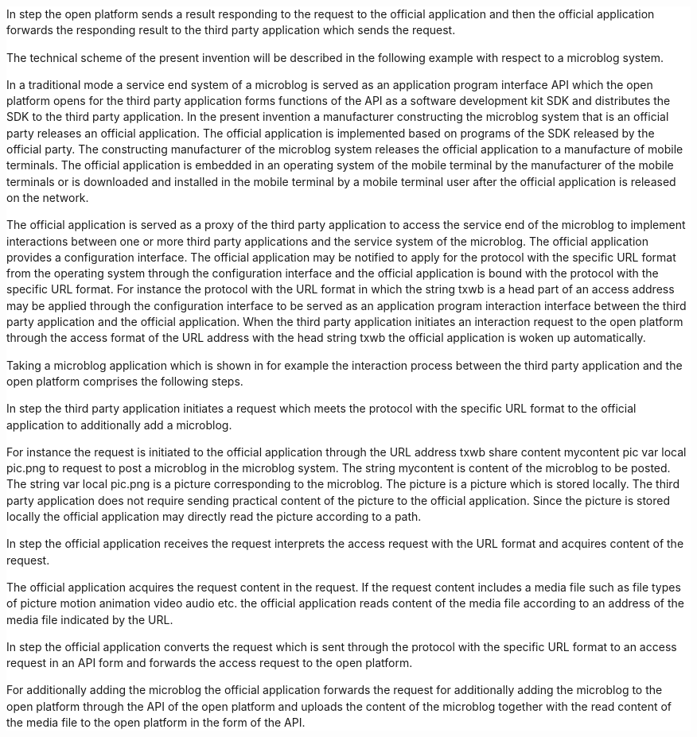 In step the open platform sends a result responding to the request to the official application and then the official application forwards the responding result to the third party application which sends the request.

The technical scheme of the present invention will be described in the following example with respect to a microblog system.

In a traditional mode a service end system of a microblog is served as an application program interface API which the open platform opens for the third party application forms functions of the API as a software development kit SDK and distributes the SDK to the third party application. In the present invention a manufacturer constructing the microblog system that is an official party releases an official application. The official application is implemented based on programs of the SDK released by the official party. The constructing manufacturer of the microblog system releases the official application to a manufacture of mobile terminals. The official application is embedded in an operating system of the mobile terminal by the manufacturer of the mobile terminals or is downloaded and installed in the mobile terminal by a mobile terminal user after the official application is released on the network.

The official application is served as a proxy of the third party application to access the service end of the microblog to implement interactions between one or more third party applications and the service system of the microblog. The official application provides a configuration interface. The official application may be notified to apply for the protocol with the specific URL format from the operating system through the configuration interface and the official application is bound with the protocol with the specific URL format. For instance the protocol with the URL format in which the string txwb is a head part of an access address may be applied through the configuration interface to be served as an application program interaction interface between the third party application and the official application. When the third party application initiates an interaction request to the open platform through the access format of the URL address with the head string txwb the official application is woken up automatically.

Taking a microblog application which is shown in for example the interaction process between the third party application and the open platform comprises the following steps.

In step the third party application initiates a request which meets the protocol with the specific URL format to the official application to additionally add a microblog.

For instance the request is initiated to the official application through the URL address txwb share content mycontent pic var local pic.png to request to post a microblog in the microblog system. The string mycontent is content of the microblog to be posted. The string var local pic.png is a picture corresponding to the microblog. The picture is a picture which is stored locally. The third party application does not require sending practical content of the picture to the official application. Since the picture is stored locally the official application may directly read the picture according to a path.

In step the official application receives the request interprets the access request with the URL format and acquires content of the request.

The official application acquires the request content in the request. If the request content includes a media file such as file types of picture motion animation video audio etc. the official application reads content of the media file according to an address of the media file indicated by the URL.

In step the official application converts the request which is sent through the protocol with the specific URL format to an access request in an API form and forwards the access request to the open platform.

For additionally adding the microblog the official application forwards the request for additionally adding the microblog to the open platform through the API of the open platform and uploads the content of the microblog together with the read content of the media file to the open platform in the form of the API.
